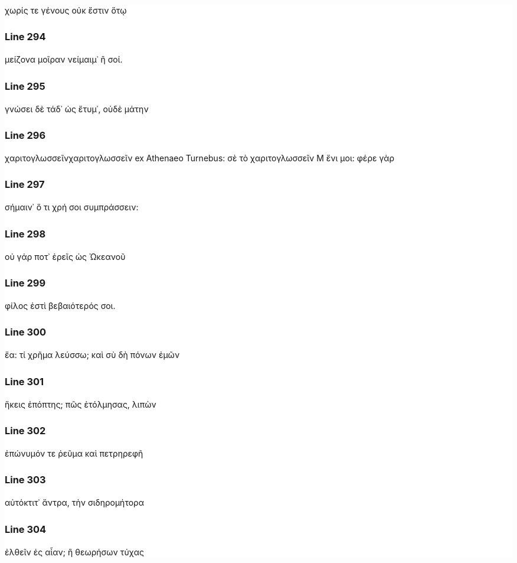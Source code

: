 χωρίς τε γένους οὐκ ἔστιν ὅτῳ


### Line 294

μείζονα μοῖραν νείμαιμ᾽ ἢ σοί.


### Line 295

γνώσει δὲ τάδ᾽ ὡς ἔτυμ᾽, οὐδὲ μάτην


### Line 296

χαριτογλωσσεῖν<note place="unspecified"><foreign xml:lang="grc">χαριτογλωσσεῖν</foreign> ex Athenaeo Turnebus: <foreign xml:lang="grc">σὲ τὸ χαριτογλωσσεῖν</foreign> M</note> ἔνι μοι: φέρε γὰρ


### Line 297

σήμαιν᾽ ὅ τι χρή σοι συμπράσσειν:


### Line 298

οὐ γάρ ποτ᾽ ἐρεῖς ὡς Ὠκεανοῦ


### Line 299

φίλος ἐστὶ βεβαιότερός σοι.


### Line 300

ἔα: τί χρῆμα λεύσσω; καὶ σὺ δὴ πόνων ἐμῶν


### Line 301

ἥκεις ἐπόπτης; πῶς ἐτόλμησας, λιπὼν


### Line 302

ἐπώνυμόν τε ῥεῦμα καὶ πετρηρεφῆ


### Line 303

αὐτόκτιτ᾽ ἄντρα, τὴν σιδηρομήτορα


### Line 304

ἐλθεῖν ἐς αἶαν; ἢ θεωρήσων τύχας

